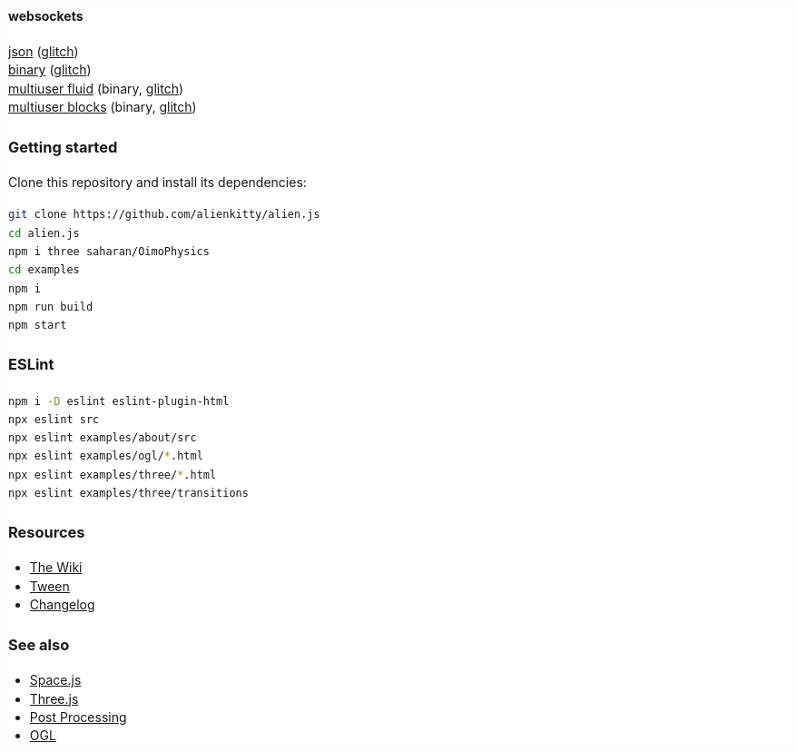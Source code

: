 #### websockets

[json](https://hello-websockets-json.glitch.me/) ([glitch](https://glitch.com/edit/#!/hello-websockets-json))  
[binary](https://hello-websockets-binary.glitch.me/) ([glitch](https://glitch.com/edit/#!/hello-websockets-binary))  
[multiuser fluid](https://multiuser-fluid.glitch.me/) (binary, [glitch](https://glitch.com/edit/#!/multiuser-fluid))  
[multiuser blocks](https://multiuser-blocks.glitch.me/) (binary, [glitch](https://glitch.com/edit/#!/multiuser-blocks))  

### Getting started

Clone this repository and install its dependencies:

```sh
git clone https://github.com/alienkitty/alien.js
cd alien.js
npm i three saharan/OimoPhysics
cd examples
npm i
npm run build
npm start
```

### ESLint

```sh
npm i -D eslint eslint-plugin-html
npx eslint src
npx eslint examples/about/src
npx eslint examples/ogl/*.html
npx eslint examples/three/*.html
npx eslint examples/three/transitions
```

### Resources

* [The Wiki](https://github.com/alienkitty/alien.js/wiki)
* [Tween](https://github.com/alienkitty/alien.js/wiki/Tween)
* [Changelog](https://github.com/alienkitty/alien.js/releases)

### See also

* [Space.js](https://github.com/alienkitty/space.js)
* [Three.js](https://github.com/mrdoob/three.js)
* [Post Processing](https://github.com/pmndrs/postprocessing)
* [OGL](https://github.com/oframe/ogl)


[npm]: https://img.shields.io/npm/v/@alienkitty/alien.js
[npm-url]: https://www.npmjs.com/package/@alienkitty/alien.js
[npm-downloads]: https://img.shields.io/npm/dw/@alienkitty/alien.js
[npmtrends-url]: https://www.npmtrends.com/@alienkitty/alien.js
[deepscan]: https://deepscan.io/api/teams/20020/projects/23996/branches/734567/badge/grade.svg
[deepscan-url]: https://deepscan.io/dashboard#view=project&tid=20020&pid=23996&bid=734567
[discord]: https://img.shields.io/discord/773739853913260032
[discord-url]: https://discord.gg/9rSkAzB7PM

